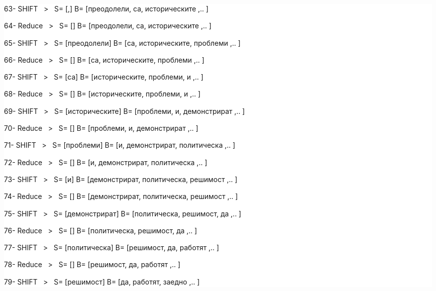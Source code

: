 

63- SHIFT&nbsp;&nbsp;&nbsp;>&nbsp;&nbsp;&nbsp;S= [,]   B= [преодолели, са, историческите ,.. ]



64- Reduce&nbsp;&nbsp;&nbsp;>&nbsp;&nbsp;&nbsp;S= []   B= [преодолели, са, историческите ,.. ]



65- SHIFT&nbsp;&nbsp;&nbsp;>&nbsp;&nbsp;&nbsp;S= [преодолели]   B= [са, историческите, проблеми ,.. ]



66- Reduce&nbsp;&nbsp;&nbsp;>&nbsp;&nbsp;&nbsp;S= []   B= [са, историческите, проблеми ,.. ]



67- SHIFT&nbsp;&nbsp;&nbsp;>&nbsp;&nbsp;&nbsp;S= [са]   B= [историческите, проблеми, и ,.. ]



68- Reduce&nbsp;&nbsp;&nbsp;>&nbsp;&nbsp;&nbsp;S= []   B= [историческите, проблеми, и ,.. ]



69- SHIFT&nbsp;&nbsp;&nbsp;>&nbsp;&nbsp;&nbsp;S= [историческите]   B= [проблеми, и, демонстрират ,.. ]



70- Reduce&nbsp;&nbsp;&nbsp;>&nbsp;&nbsp;&nbsp;S= []   B= [проблеми, и, демонстрират ,.. ]



71- SHIFT&nbsp;&nbsp;&nbsp;>&nbsp;&nbsp;&nbsp;S= [проблеми]   B= [и, демонстрират, политическа ,.. ]



72- Reduce&nbsp;&nbsp;&nbsp;>&nbsp;&nbsp;&nbsp;S= []   B= [и, демонстрират, политическа ,.. ]



73- SHIFT&nbsp;&nbsp;&nbsp;>&nbsp;&nbsp;&nbsp;S= [и]   B= [демонстрират, политическа, решимост ,.. ]



74- Reduce&nbsp;&nbsp;&nbsp;>&nbsp;&nbsp;&nbsp;S= []   B= [демонстрират, политическа, решимост ,.. ]



75- SHIFT&nbsp;&nbsp;&nbsp;>&nbsp;&nbsp;&nbsp;S= [демонстрират]   B= [политическа, решимост, да ,.. ]



76- Reduce&nbsp;&nbsp;&nbsp;>&nbsp;&nbsp;&nbsp;S= []   B= [политическа, решимост, да ,.. ]



77- SHIFT&nbsp;&nbsp;&nbsp;>&nbsp;&nbsp;&nbsp;S= [политическа]   B= [решимост, да, работят ,.. ]



78- Reduce&nbsp;&nbsp;&nbsp;>&nbsp;&nbsp;&nbsp;S= []   B= [решимост, да, работят ,.. ]



79- SHIFT&nbsp;&nbsp;&nbsp;>&nbsp;&nbsp;&nbsp;S= [решимост]   B= [да, работят, заедно ,.. ]
